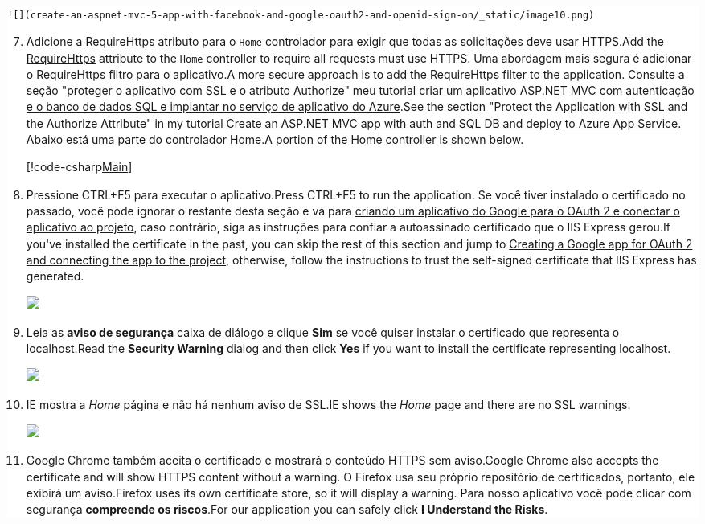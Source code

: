     ![](create-an-aspnet-mvc-5-app-with-facebook-and-google-oauth2-and-openid-sign-on/_static/image10.png)
7. <span data-ttu-id="e9c5b-148">Adicione a [RequireHttps](https://msdn.microsoft.com/library/system.web.mvc.requirehttpsattribute.aspx) atributo para o `Home` controlador para exigir que todas as solicitações deve usar HTTPS.</span><span class="sxs-lookup"><span data-stu-id="e9c5b-148">Add the [RequireHttps](https://msdn.microsoft.com/library/system.web.mvc.requirehttpsattribute.aspx) attribute to the `Home` controller to require all requests must use HTTPS.</span></span> <span data-ttu-id="e9c5b-149">Uma abordagem mais segura é adicionar o [RequireHttps](https://msdn.microsoft.com/library/system.web.mvc.requirehttpsattribute.aspx) filtro para o aplicativo.</span><span class="sxs-lookup"><span data-stu-id="e9c5b-149">A more secure approach is to add the [RequireHttps](https://msdn.microsoft.com/library/system.web.mvc.requirehttpsattribute.aspx) filter to the application.</span></span> <span data-ttu-id="e9c5b-150">Consulte a seção &quot;proteger o aplicativo com SSL e o atributo Authorize&quot; meu tutorial [criar um aplicativo ASP.NET MVC com autenticação e o banco de dados SQL e implantar no serviço de aplicativo do Azure](https://docs.microsoft.com/aspnet/core/security/authorization/secure-data).</span><span class="sxs-lookup"><span data-stu-id="e9c5b-150">See the section &quot;Protect the Application with SSL and the Authorize Attribute&quot; in my tutorial [Create an ASP.NET MVC app with auth and SQL DB and deploy to Azure App Service](https://docs.microsoft.com/aspnet/core/security/authorization/secure-data).</span></span> <span data-ttu-id="e9c5b-151">Abaixo está uma parte do controlador Home.</span><span class="sxs-lookup"><span data-stu-id="e9c5b-151">A portion of the Home controller is shown below.</span></span>

    [!code-csharp[Main](create-an-aspnet-mvc-5-app-with-facebook-and-google-oauth2-and-openid-sign-on/samples/sample1.cs?highlight=1)]
8. <span data-ttu-id="e9c5b-152">Pressione CTRL+F5 para executar o aplicativo.</span><span class="sxs-lookup"><span data-stu-id="e9c5b-152">Press CTRL+F5 to run the application.</span></span> <span data-ttu-id="e9c5b-153">Se você tiver instalado o certificado no passado, você pode ignorar o restante desta seção e vá para [criando um aplicativo do Google para o OAuth 2 e conectar o aplicativo ao projeto](#goog), caso contrário, siga as instruções para confiar a autoassinado certificado que o IIS Express gerou.</span><span class="sxs-lookup"><span data-stu-id="e9c5b-153">If you've installed the certificate in the past, you can skip the rest of this section and jump to [Creating a Google app for OAuth 2 and connecting the app to the project](#goog), otherwise, follow the instructions to trust the self-signed certificate that IIS Express has generated.</span></span>  
  
    ![](create-an-aspnet-mvc-5-app-with-facebook-and-google-oauth2-and-openid-sign-on/_static/image11.png)
9. <span data-ttu-id="e9c5b-154">Leia as **aviso de segurança** caixa de diálogo e clique **Sim** se você quiser instalar o certificado que representa o localhost.</span><span class="sxs-lookup"><span data-stu-id="e9c5b-154">Read the **Security Warning** dialog and then click **Yes** if you want to install the certificate representing localhost.</span></span>  
  
    ![](create-an-aspnet-mvc-5-app-with-facebook-and-google-oauth2-and-openid-sign-on/_static/image12.png)
10. <span data-ttu-id="e9c5b-155">IE mostra a *Home* página e não há nenhum aviso de SSL.</span><span class="sxs-lookup"><span data-stu-id="e9c5b-155">IE shows the *Home* page and there are no SSL warnings.</span></span>  
  
    ![](create-an-aspnet-mvc-5-app-with-facebook-and-google-oauth2-and-openid-sign-on/_static/image13.png)
11. <span data-ttu-id="e9c5b-156">Google Chrome também aceita o certificado e mostrará o conteúdo HTTPS sem aviso.</span><span class="sxs-lookup"><span data-stu-id="e9c5b-156">Google Chrome also accepts the certificate and will show HTTPS content without a warning.</span></span> <span data-ttu-id="e9c5b-157">O Firefox usa seu próprio repositório de certificados, portanto, ele exibirá um aviso.</span><span class="sxs-lookup"><span data-stu-id="e9c5b-157">Firefox uses its own certificate store, so it will display a warning.</span></span> <span data-ttu-id="e9c5b-158">Para nosso aplicativo você pode clicar com segurança **compreende os riscos**.</span><span class="sxs-lookup"><span data-stu-id="e9c5b-158">For our application you can safely click **I Understand the Risks**.</span></span>   
  